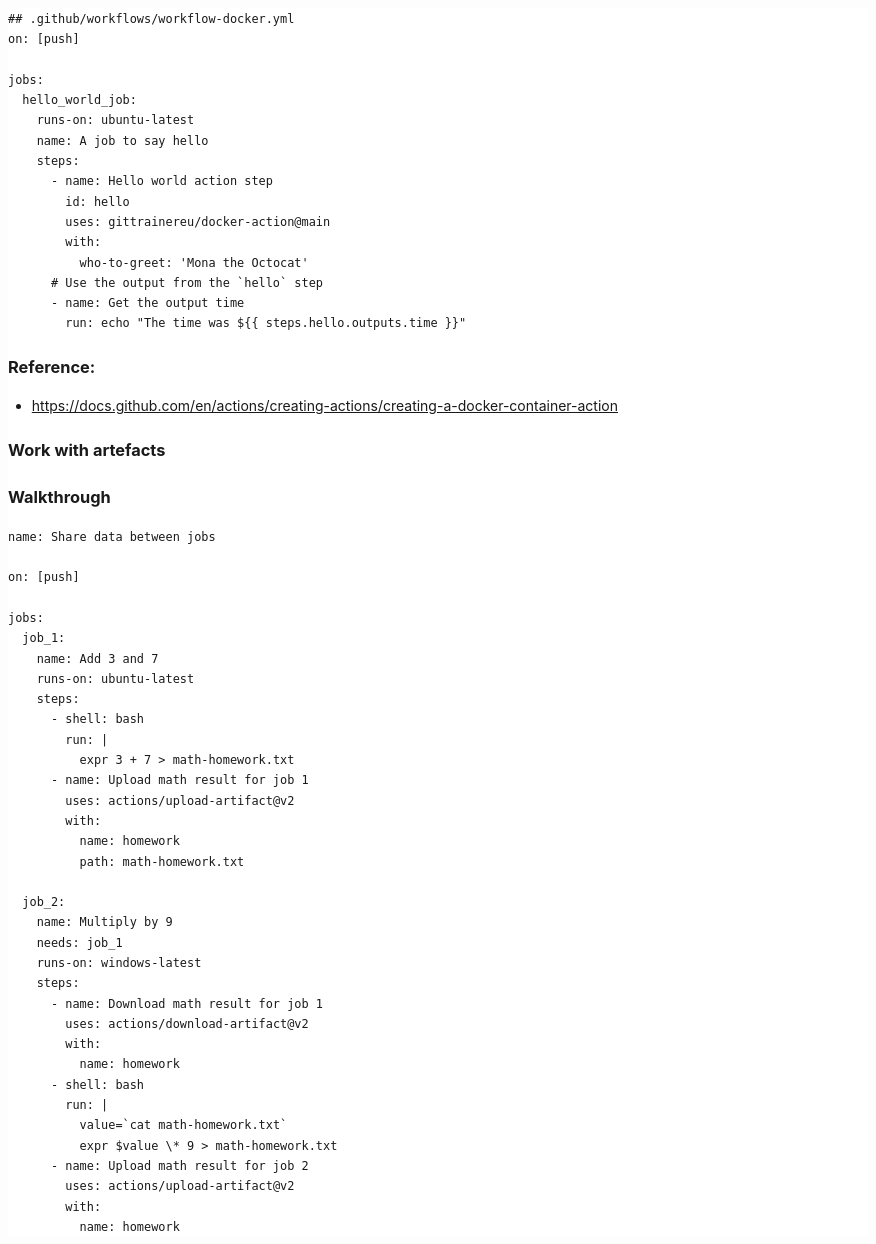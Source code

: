 
```
## .github/workflows/workflow-docker.yml 
on: [push]

jobs:
  hello_world_job:
    runs-on: ubuntu-latest
    name: A job to say hello
    steps:
      - name: Hello world action step
        id: hello
        uses: gittrainereu/docker-action@main
        with:
          who-to-greet: 'Mona the Octocat'
      # Use the output from the `hello` step
      - name: Get the output time
        run: echo "The time was ${{ steps.hello.outputs.time }}"
```


### Reference: 

  * https://docs.github.com/en/actions/creating-actions/creating-a-docker-container-action

### Work with artefacts


### Walkthrough 

```
name: Share data between jobs

on: [push]

jobs:
  job_1:
    name: Add 3 and 7
    runs-on: ubuntu-latest
    steps:
      - shell: bash
        run: |
          expr 3 + 7 > math-homework.txt
      - name: Upload math result for job 1
        uses: actions/upload-artifact@v2
        with:
          name: homework
          path: math-homework.txt

  job_2:
    name: Multiply by 9
    needs: job_1
    runs-on: windows-latest
    steps:
      - name: Download math result for job 1
        uses: actions/download-artifact@v2
        with:
          name: homework
      - shell: bash
        run: |
          value=`cat math-homework.txt`
          expr $value \* 9 > math-homework.txt
      - name: Upload math result for job 2
        uses: actions/upload-artifact@v2
        with:
          name: homework
```